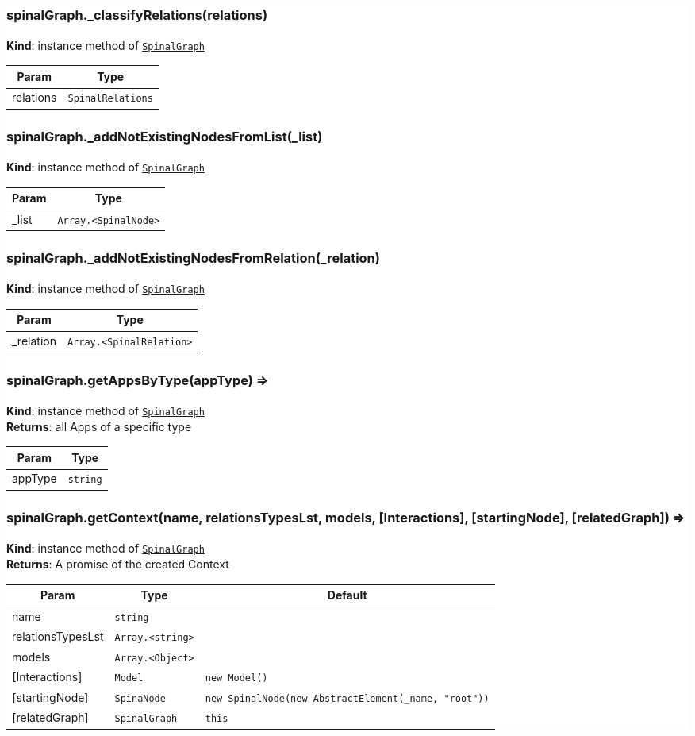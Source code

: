 ### spinalGraph._classifyRelations(relations)
**Kind**: instance method of [<code>SpinalGraph</code>](#SpinalGraph)  

| Param | Type |
| --- | --- |
| relations | <code>SpinalRelations</code> | 

<a name="SpinalGraph+_addNotExistingNodesFromList"></a>

### spinalGraph._addNotExistingNodesFromList(_list)
**Kind**: instance method of [<code>SpinalGraph</code>](#SpinalGraph)  

| Param | Type |
| --- | --- |
| _list | <code>Array.&lt;SpinalNode&gt;</code> | 

<a name="SpinalGraph+_addNotExistingNodesFromRelation"></a>

### spinalGraph._addNotExistingNodesFromRelation(_relation)
**Kind**: instance method of [<code>SpinalGraph</code>](#SpinalGraph)  

| Param | Type |
| --- | --- |
| _relation | <code>Array.&lt;SpinalRelation&gt;</code> | 

<a name="SpinalGraph+getAppsByType"></a>

### spinalGraph.getAppsByType(appType) ⇒
**Kind**: instance method of [<code>SpinalGraph</code>](#SpinalGraph)  
**Returns**: all Apps of a specific type  

| Param | Type |
| --- | --- |
| appType | <code>string</code> | 

<a name="SpinalGraph+getContext"></a>

### spinalGraph.getContext(name, relationsTypesLst, models, [Interactions], [startingNode], [relatedGraph]) ⇒
**Kind**: instance method of [<code>SpinalGraph</code>](#SpinalGraph)  
**Returns**: A promise of the created Context  

| Param | Type | Default |
| --- | --- | --- |
| name | <code>string</code> |  | 
| relationsTypesLst | <code>Array.&lt;string&gt;</code> |  | 
| models | <code>Array.&lt;Object&gt;</code> |  | 
| [Interactions] | <code>Model</code> | <code>new Model()</code> | 
| [startingNode] | <code>SpinaNode</code> | <code>new SpinalNode(new AbstractElement(_name, &quot;root&quot;))</code> | 
| [relatedGraph] | [<code>SpinalGraph</code>](#SpinalGraph) | <code>this</code> | 
